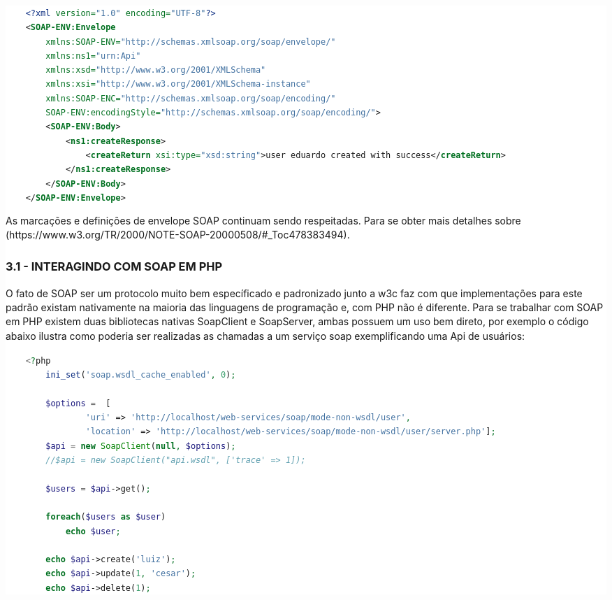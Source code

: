 ~~~xml
    <?xml version="1.0" encoding="UTF-8"?>
    <SOAP-ENV:Envelope 
        xmlns:SOAP-ENV="http://schemas.xmlsoap.org/soap/envelope/" 
        xmlns:ns1="urn:Api" 
        xmlns:xsd="http://www.w3.org/2001/XMLSchema" 
        xmlns:xsi="http://www.w3.org/2001/XMLSchema-instance" 
        xmlns:SOAP-ENC="http://schemas.xmlsoap.org/soap/encoding/" 
        SOAP-ENV:encodingStyle="http://schemas.xmlsoap.org/soap/encoding/">
        <SOAP-ENV:Body>
            <ns1:createResponse>
                <createReturn xsi:type="xsd:string">user eduardo created with success</createReturn>
            </ns1:createResponse>
        </SOAP-ENV:Body>
    </SOAP-ENV:Envelope>
~~~
<p>
    As marcações e definições de envelope SOAP continuam sendo respeitadas. Para se obter mais detalhes sobre (https://www.w3.org/TR/2000/NOTE-SOAP-20000508/#_Toc478383494).
</p>

<h3>3.1 - INTERAGINDO COM SOAP EM PHP</h3>

<p>
    O fato de SOAP ser um protocolo muito bem específicado e padronizado junto a w3c 
    faz com que implementações para este padrão existam nativamente na maioria das linguagens de programação 
    e, com PHP não é diferente. 
    Para se trabalhar com SOAP em PHP existem duas bibliotecas nativas SoapClient e SoapServer, 
    ambas possuem um uso bem direto, por exemplo o código abaixo ilustra como poderia 
    ser realizadas as chamadas a um serviço soap exemplificando uma Api de usuários:
</p>

```php
    <?php
        ini_set('soap.wsdl_cache_enabled', 0);

        $options =  [
                'uri' => 'http://localhost/web-services/soap/mode-non-wsdl/user',
                'location' => 'http://localhost/web-services/soap/mode-non-wsdl/user/server.php'];  
        $api = new SoapClient(null, $options);  
        //$api = new SoapClient("api.wsdl", ['trace' => 1]);

        $users = $api->get();
        
        foreach($users as $user)
            echo $user;

        echo $api->create('luiz');
        echo $api->update(1, 'cesar');
        echo $api->delete(1);
```
